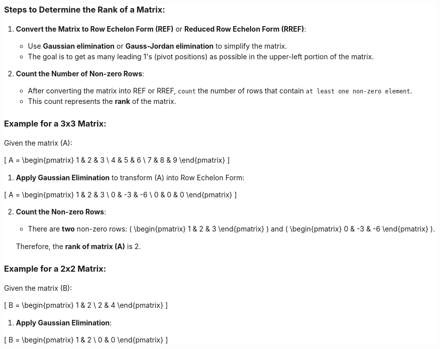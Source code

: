 ### Steps to Determine the Rank of a Matrix:

1. **Convert the Matrix to Row Echelon Form (REF)** or **Reduced Row Echelon Form (RREF)**:
   - Use **Gaussian elimination** or **Gauss-Jordan elimination** to simplify the matrix.
   - The goal is to get as many leading 1's (pivot positions) as possible in the upper-left portion of the matrix.
   
2. **Count the Number of Non-zero Rows**:
   - After converting the matrix into REF or RREF, `count` the number of rows that contain `at least one non-zero element`.
   - This count represents the **rank** of the matrix.

### Example for a 3x3 Matrix:
Given the matrix \(A\):

\[
A = \begin{pmatrix} 
1 & 2 & 3 \\ 
4 & 5 & 6 \\ 
7 & 8 & 9 
\end{pmatrix}
\]

1. **Apply Gaussian Elimination** to transform \(A\) into Row Echelon Form:

\[
A = \begin{pmatrix} 
1 & 2 & 3 \\ 
0 & -3 & -6 \\ 
0 & 0 & 0 
\end{pmatrix}
\]

2. **Count the Non-zero Rows**:
   - There are **two** non-zero rows: \( \begin{pmatrix} 1 & 2 & 3 \end{pmatrix} \) and \( \begin{pmatrix} 0 & -3 & -6 \end{pmatrix} \).
   
   Therefore, the **rank of matrix \(A\)** is 2.

### Example for a 2x2 Matrix:
Given the matrix \(B\):

\[
B = \begin{pmatrix} 
1 & 2 \\ 
2 & 4 
\end{pmatrix}
\]

1. **Apply Gaussian Elimination**:

\[
B = \begin{pmatrix} 
1 & 2 \\ 
0 & 0 
\end{pmatrix}
\]
